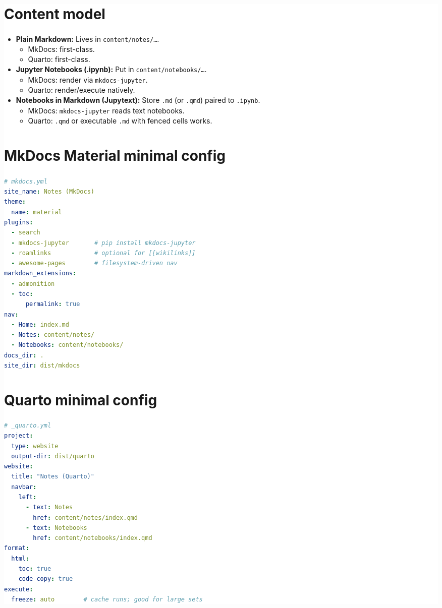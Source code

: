 Content model
=============

*   **Plain Markdown:** Lives in `content/notes/…`.
    *   MkDocs: first-class.
    *   Quarto: first-class.
*   **Jupyter Notebooks (.ipynb):** Put in `content/notebooks/…`.
    *   MkDocs: render via `mkdocs-jupyter`.
    *   Quarto: render/execute natively.
*   **Notebooks in Markdown (Jupytext):** Store `.md` (or `.qmd`) paired to `.ipynb`.
    *   MkDocs: `mkdocs-jupyter` reads text notebooks.
    *   Quarto: `.qmd` or executable `.md` with fenced cells works.

MkDocs Material minimal config
==============================

```yaml
# mkdocs.yml
site_name: Notes (MkDocs)
theme:
  name: material
plugins:
  - search
  - mkdocs-jupyter       # pip install mkdocs-jupyter
  - roamlinks            # optional for [[wikilinks]]
  - awesome-pages        # filesystem-driven nav
markdown_extensions:
  - admonition
  - toc:
      permalink: true
nav:
  - Home: index.md
  - Notes: content/notes/
  - Notebooks: content/notebooks/
docs_dir: .
site_dir: dist/mkdocs
```

Quarto minimal config
=====================

```yaml
# _quarto.yml
project:
  type: website
  output-dir: dist/quarto
website:
  title: "Notes (Quarto)"
  navbar:
    left:
      - text: Notes
        href: content/notes/index.qmd
      - text: Notebooks
        href: content/notebooks/index.qmd
format:
  html:
    toc: true
    code-copy: true
execute:
  freeze: auto        # cache runs; good for large sets
```
